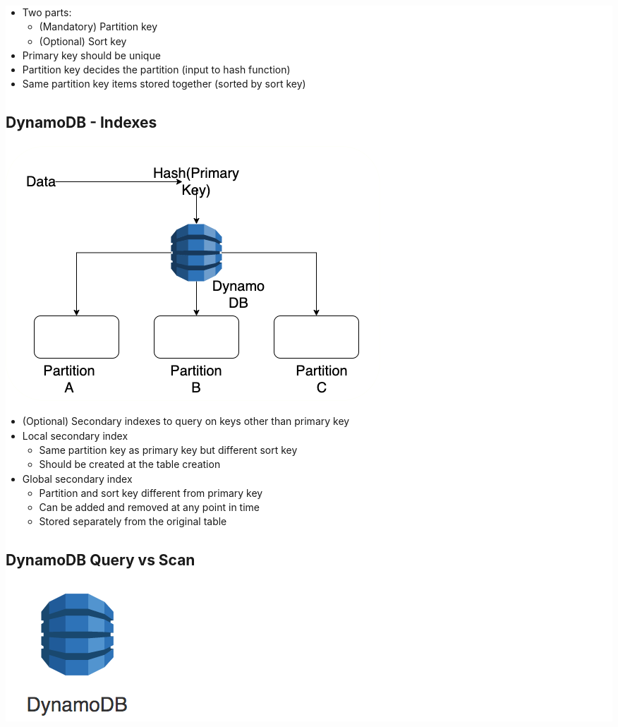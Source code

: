 - Two parts:
	- (Mandatory) Partition key
	- (Optional) Sort key
- Primary key should be unique
- Partition key decides the partition (input to hash function)
- Same partition key items stored together (sorted by sort key)

## DynamoDB - Indexes

![](/images/aws/rds-diagrams/xx-rds-dynamodb-partition.png)
- (Optional) Secondary indexes to query on keys other than primary key
- Local secondary index 
	- Same partition key as primary key but different sort key
	- Should be created at the table creation
- Global secondary index 
	- Partition and sort key different from primary key
	- Can be added and removed at any point in time
	- Stored separately from the original table

## DynamoDB Query vs Scan

![](/images/aws/00-icons/dynamodb.png) 
